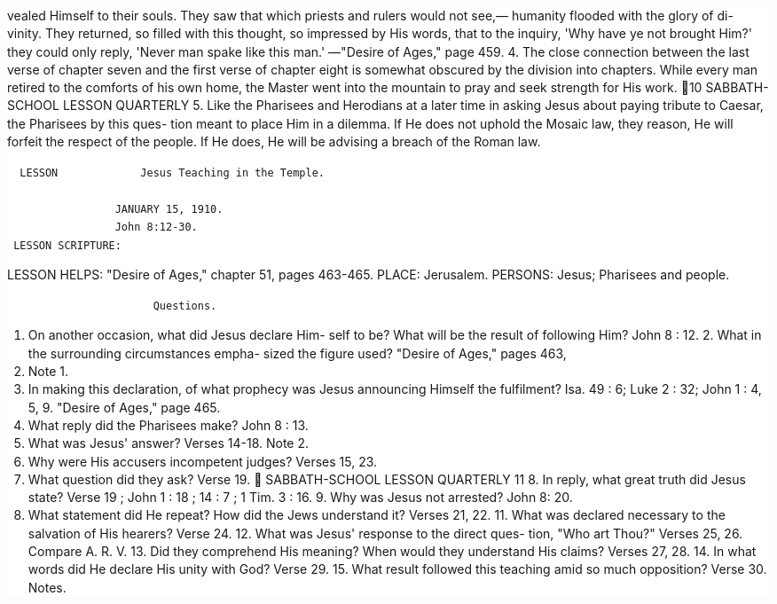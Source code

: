  vealed Himself to their souls. They saw that which priests and
 rulers would not see,— humanity flooded with the glory of di-
vinity. They returned, so filled with this thought, so impressed
 by His words, that to the inquiry, 'Why have ye not brought
 Him?' they could only reply, 'Never man spake like this man.'
 —"Desire of Ages," page 459.
     4. The close connection between the last verse of chapter
 seven and the first verse of chapter eight is somewhat obscured
 by the division into chapters. While every man retired to the
 comforts of his own home, the Master went into the mountain
 to pray and seek strength for His work.
10          SABBATH-SCHOOL LESSON QUARTERLY
   5. Like the Pharisees and Herodians at a later time in asking
Jesus about paying tribute to Caesar, the Pharisees by this ques-
tion meant to place Him in a dilemma. If He does not uphold
the Mosaic law, they reason, He will forfeit the respect of the
people. If He does, He will be advising a breach of the Roman
law.




      LESSON             Jesus Teaching in the Temple.

                     JANUARY 15, 1910.
                     John 8:12-30.
     LESSON SCRIPTURE:
   LESSON HELPS: "Desire of Ages," chapter 51, pages
463-465.
   PLACE: Jerusalem.
   PERSONS: Jesus; Pharisees and people.

                           Questions.

   1. On another occasion, what did Jesus declare Him-
self to be? What will be the result of following Him?
John 8 : 12.
    2. What in the surrounding circumstances empha-
sized the figure used? "Desire of Ages," pages 463,
464. Note 1.
   3. In making this declaration, of what prophecy was
Jesus announcing Himself the fulfilment? Isa. 49 : 6;
Luke 2 : 32; John 1 : 4, 5, 9. "Desire of Ages," page 465.
   4. What reply did the Pharisees make? John 8 : 13.
   5. What was Jesus' answer? Verses 14-18. Note 2.
   6. Why were His accusers incompetent judges?
Verses 15, 23.
   7. What question did they ask? Verse 19.
           SABBATH-SCHOOL LESSON QUARTERLY                    11
    8. In reply, what great truth did Jesus state? Verse
19 ; John 1 : 18 ; 14 : 7 ; 1 Tim. 3 : 16.
    9. Why was Jesus not arrested? John 8: 20.
   10. What statement did He repeat? How did the
Jews understand it? Verses 21, 22.
    11. What was declared necessary to the salvation
of His hearers? Verse 24.
    12. What was Jesus' response to the direct ques-
tion, "Who art Thou?" Verses 25, 26. Compare
A. R. V.
    13. Did they comprehend His meaning? When would
they understand His claims? Verses 27, 28.
    14. In what words did He declare His unity with
God? Verse 29.
    15. What result followed this teaching amid so much
opposition? Verse 30.
                              Notes.

